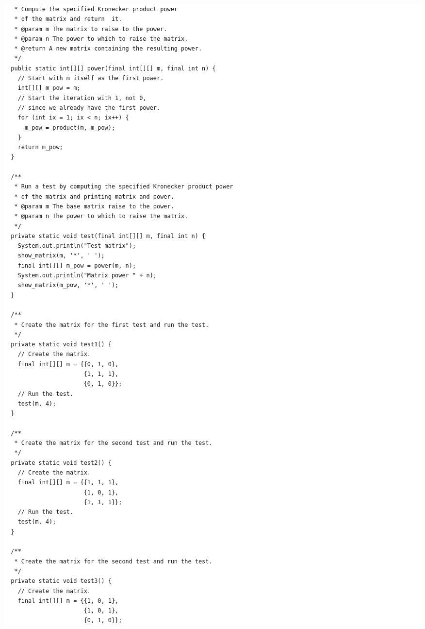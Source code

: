 ```
   * Compute the specified Kronecker product power
   * of the matrix and return  it.
   * @param m The matrix to raise to the power.
   * @param n The power to which to raise the matrix.
   * @return A new matrix containing the resulting power.
   */
  public static int[][] power(final int[][] m, final int n) {
    // Start with m itself as the first power.
    int[][] m_pow = m;
    // Start the iteration with 1, not 0,
    // since we already have the first power.
    for (int ix = 1; ix < n; ix++) {
      m_pow = product(m, m_pow);
    }
    return m_pow;
  }

  /**
   * Run a test by computing the specified Kronecker product power
   * of the matrix and printing matrix and power.
   * @param m The base matrix raise to the power.
   * @param n The power to which to raise the matrix.
   */
  private static void test(final int[][] m, final int n) {
    System.out.println("Test matrix");
    show_matrix(m, '*', ' ');
    final int[][] m_pow = power(m, n);
    System.out.println("Matrix power " + n);
    show_matrix(m_pow, '*', ' ');
  }

  /**
   * Create the matrix for the first test and run the test.
   */
  private static void test1() {
    // Create the matrix.
    final int[][] m = {{0, 1, 0},
                       {1, 1, 1},
                       {0, 1, 0}};
    // Run the test.
    test(m, 4);
  }

  /**
   * Create the matrix for the second test and run the test.
   */
  private static void test2() {
    // Create the matrix.
    final int[][] m = {{1, 1, 1},
                       {1, 0, 1},
                       {1, 1, 1}};
    // Run the test.
    test(m, 4);
  }

  /**
   * Create the matrix for the second test and run the test.
   */
  private static void test3() {
    // Create the matrix.
    final int[][] m = {{1, 0, 1},
                       {1, 0, 1},
                       {0, 1, 0}};
```